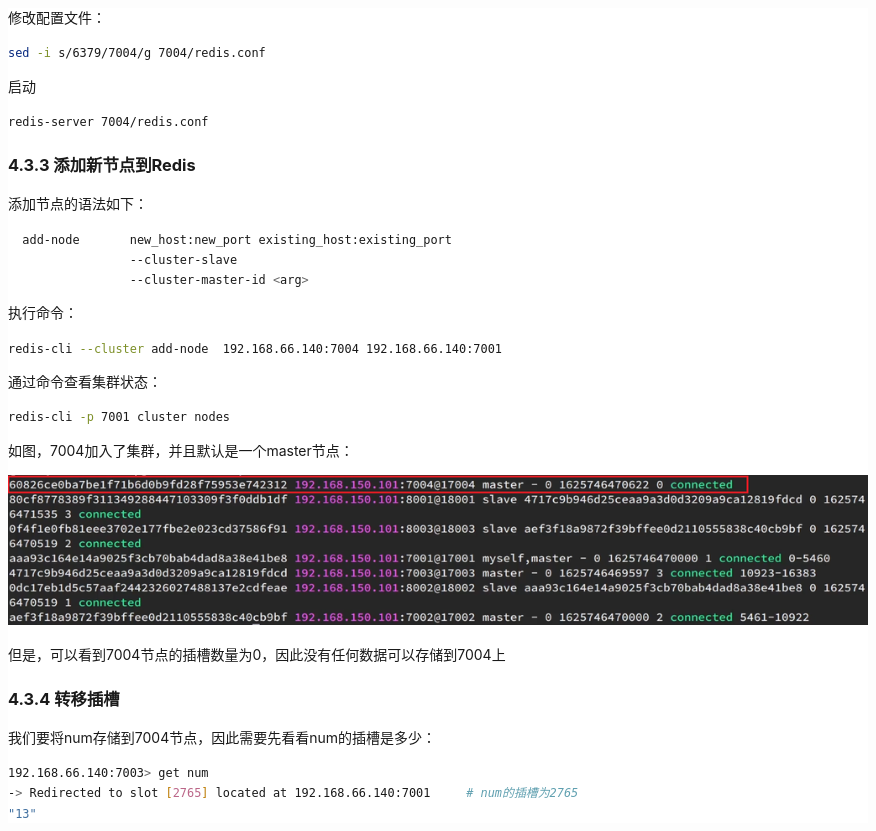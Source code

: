 修改配置文件：

```sh
sed -i s/6379/7004/g 7004/redis.conf
```

启动

```sh
redis-server 7004/redis.conf
```



### 4.3.3 添加新节点到Redis

添加节点的语法如下：

```sh
  add-node       new_host:new_port existing_host:existing_port
                 --cluster-slave
                 --cluster-master-id <arg>
```

执行命令：

```sh
redis-cli --cluster add-node  192.168.66.140:7004 192.168.66.140:7001
```



通过命令查看集群状态：

```sh
redis-cli -p 7001 cluster nodes
```

如图，7004加入了集群，并且默认是一个master节点：

![image-20210725161007099](..\图片\2-10【Redis分布式缓存】/image-20210725161007099.png)

但是，可以看到7004节点的插槽数量为0，因此没有任何数据可以存储到7004上



### 4.3.4 转移插槽

我们要将num存储到7004节点，因此需要先看看num的插槽是多少：

```sh
192.168.66.140:7003> get num
-> Redirected to slot [2765] located at 192.168.66.140:7001     # num的插槽为2765
"13"
```
